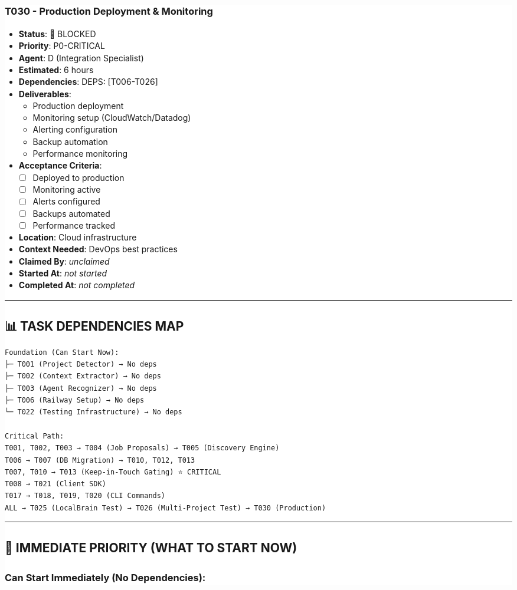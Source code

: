 
### **T030 - Production Deployment & Monitoring**
- **Status**: 🔴 BLOCKED
- **Priority**: P0-CRITICAL
- **Agent**: D (Integration Specialist)
- **Estimated**: 6 hours
- **Dependencies**: DEPS: [T006-T026]
- **Deliverables**:
  - Production deployment
  - Monitoring setup (CloudWatch/Datadog)
  - Alerting configuration
  - Backup automation
  - Performance monitoring
- **Acceptance Criteria**:
  - [ ] Deployed to production
  - [ ] Monitoring active
  - [ ] Alerts configured
  - [ ] Backups automated
  - [ ] Performance tracked
- **Location**: Cloud infrastructure
- **Context Needed**: DevOps best practices
- **Claimed By**: _unclaimed_
- **Started At**: _not started_
- **Completed At**: _not completed_

---

## 📊 TASK DEPENDENCIES MAP

```
Foundation (Can Start Now):
├─ T001 (Project Detector) → No deps
├─ T002 (Context Extractor) → No deps
├─ T003 (Agent Recognizer) → No deps
├─ T006 (Railway Setup) → No deps
└─ T022 (Testing Infrastructure) → No deps

Critical Path:
T001, T002, T003 → T004 (Job Proposals) → T005 (Discovery Engine)
T006 → T007 (DB Migration) → T010, T012, T013
T007, T010 → T013 (Keep-in-Touch Gating) ⭐ CRITICAL
T008 → T021 (Client SDK)
T017 → T018, T019, T020 (CLI Commands)
ALL → T025 (LocalBrain Test) → T026 (Multi-Project Test) → T030 (Production)
```

---

## 🚀 IMMEDIATE PRIORITY (WHAT TO START NOW)

### **Can Start Immediately (No Dependencies):**
